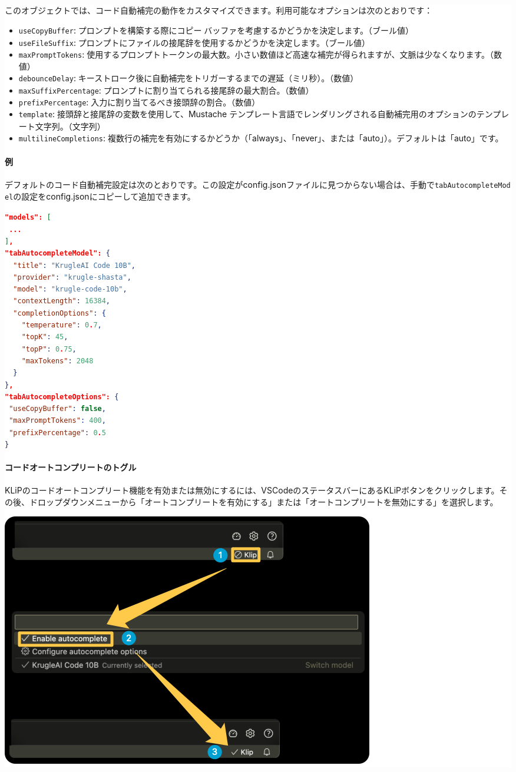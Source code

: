 このオブジェクトでは、コード自動補完の動作をカスタマイズできます。利用可能なオプションは次のとおりです：

- `useCopyBuffer`: プロンプトを構築する際にコピー バッファを考慮するかどうかを決定します。（ブール値）
- `useFileSuffix`: プロンプトにファイルの接尾辞を使用するかどうかを決定します。（ブール値）
- `maxPromptTokens`: 使用するプロンプトトークンの最大数。小さい数値ほど高速な補完が得られますが、文脈は少なくなります。（数値）
- `debounceDelay`: キーストローク後に自動補完をトリガーするまでの遅延（ミリ秒）。（数値）
- `maxSuffixPercentage`: プロンプトに割り当てられる接尾辞の最大割合。（数値）
- `prefixPercentage`: 入力に割り当てるべき接頭辞の割合。（数値）
- `template`: 接頭辞と接尾辞の変数を使用して、Mustache テンプレート言語でレンダリングされる自動補完用のオプションのテンプレート文字列。（文字列）
- `multilineCompletions`: 複数行の補完を有効にするかどうか（「always」、「never」、または「auto」）。デフォルトは「auto」です。

#### 例

デフォルトのコード自動補完設定は次のとおりです。この設定がconfig.jsonファイルに見つからない場合は、手動で`tabAutocompleteModel`の設定をconfig.jsonにコピーして追加できます。

```json
"models": [
 ...
],
"tabAutocompleteModel": {
  "title": "KrugleAI Code 10B",
  "provider": "krugle-shasta",
  "model": "krugle-code-10b",
  "contextLength": 16384,
  "completionOptions": {
    "temperature": 0.7,
    "topK": 45,
    "topP": 0.75,
    "maxTokens": 2048
  }
},
"tabAutocompleteOptions": {
 "useCopyBuffer": false,
 "maxPromptTokens": 400,
 "prefixPercentage": 0.5
}
```

#### コードオートコンプリートのトグル

KLiPのコードオートコンプリート機能を有効または無効にするには、VSCodeのステータスバーにあるKLiPボタンをクリックします。その後、ドロップダウンメニューから「オートコンプリートを有効にする」または「オートコンプリートを無効にする」を選択します。

![](autocomplete.png)